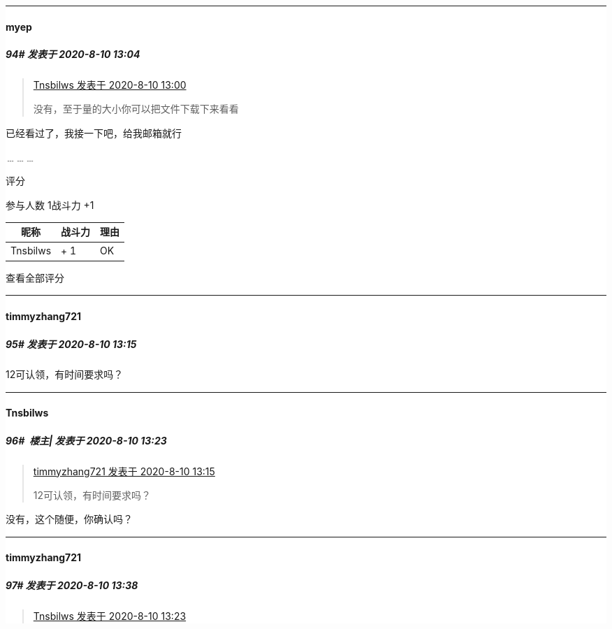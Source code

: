 
-----

####  myep  
##### 94#       发表于 2020-8-10 13:04


<blockquote><a href="httphttps://bbs.saraba1st.com/2b/forum.php?mod=redirect&amp;goto=findpost&amp;pid=48379654&amp;ptid=1949982" target="_blank">Tnsbilws 发表于 2020-8-10 13:00</a>

没有，至于量的大小你可以把文件下载下来看看</blockquote>
已经看过了，我接一下吧，给我邮箱就行


﹍﹍﹍

评分


 参与人数 1战斗力 +1

|昵称|战斗力|理由|
|----|---|---|
| Tnsbilws| + 1|OK|


查看全部评分


-----

####  timmyzhang721  
##### 95#       发表于 2020-8-10 13:15


12可认领，有时间要求吗？


-----

####  Tnsbilws  
##### 96#         楼主| 发表于 2020-8-10 13:23


<blockquote><a href="httphttps://bbs.saraba1st.com/2b/forum.php?mod=redirect&amp;goto=findpost&amp;pid=48379856&amp;ptid=1949982" target="_blank">timmyzhang721 发表于 2020-8-10 13:15</a>

12可认领，有时间要求吗？</blockquote>
没有，这个随便，你确认吗？


-----

####  timmyzhang721  
##### 97#       发表于 2020-8-10 13:38


<blockquote><a href="httphttps://bbs.saraba1st.com/2b/forum.php?mod=redirect&amp;goto=findpost&amp;pid=48379953&amp;ptid=1949982" target="_blank">Tnsbilws 发表于 2020-8-10 13:23</a>
